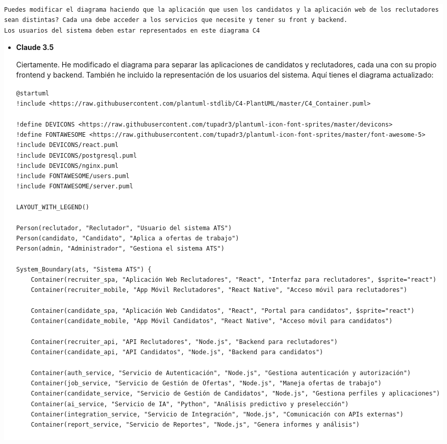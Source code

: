 
```
Puedes modificar el diagrama haciendo que la aplicación que usen los candidatos y la aplicación web de los reclutadores sean distintas? Cada una debe acceder a los servicios que necesite y tener su front y backend.
Los usuarios del sistema deben estar representados en este diagrama C4
```

- **Claude 3.5**
    
    Ciertamente. He modificado el diagrama para separar las aplicaciones de candidatos y reclutadores, cada una con su propio frontend y backend. También he incluido la representación de los usuarios del sistema. Aquí tienes el diagrama actualizado:
    
    ```
    @startuml
    !include <https://raw.githubusercontent.com/plantuml-stdlib/C4-PlantUML/master/C4_Container.puml>
    
    !define DEVICONS <https://raw.githubusercontent.com/tupadr3/plantuml-icon-font-sprites/master/devicons>
    !define FONTAWESOME <https://raw.githubusercontent.com/tupadr3/plantuml-icon-font-sprites/master/font-awesome-5>
    !include DEVICONS/react.puml
    !include DEVICONS/postgresql.puml
    !include DEVICONS/nginx.puml
    !include FONTAWESOME/users.puml
    !include FONTAWESOME/server.puml
    
    LAYOUT_WITH_LEGEND()
    
    Person(reclutador, "Reclutador", "Usuario del sistema ATS")
    Person(candidato, "Candidato", "Aplica a ofertas de trabajo")
    Person(admin, "Administrador", "Gestiona el sistema ATS")
    
    System_Boundary(ats, "Sistema ATS") {
        Container(recruiter_spa, "Aplicación Web Reclutadores", "React", "Interfaz para reclutadores", $sprite="react")
        Container(recruiter_mobile, "App Móvil Reclutadores", "React Native", "Acceso móvil para reclutadores")
    
        Container(candidate_spa, "Aplicación Web Candidatos", "React", "Portal para candidatos", $sprite="react")
        Container(candidate_mobile, "App Móvil Candidatos", "React Native", "Acceso móvil para candidatos")
    
        Container(recruiter_api, "API Reclutadores", "Node.js", "Backend para reclutadores")
        Container(candidate_api, "API Candidatos", "Node.js", "Backend para candidatos")
    
        Container(auth_service, "Servicio de Autenticación", "Node.js", "Gestiona autenticación y autorización")
        Container(job_service, "Servicio de Gestión de Ofertas", "Node.js", "Maneja ofertas de trabajo")
        Container(candidate_service, "Servicio de Gestión de Candidatos", "Node.js", "Gestiona perfiles y aplicaciones")
        Container(ai_service, "Servicio de IA", "Python", "Análisis predictivo y preselección")
        Container(integration_service, "Servicio de Integración", "Node.js", "Comunicación con APIs externas")
        Container(report_service, "Servicio de Reportes", "Node.js", "Genera informes y análisis")
    